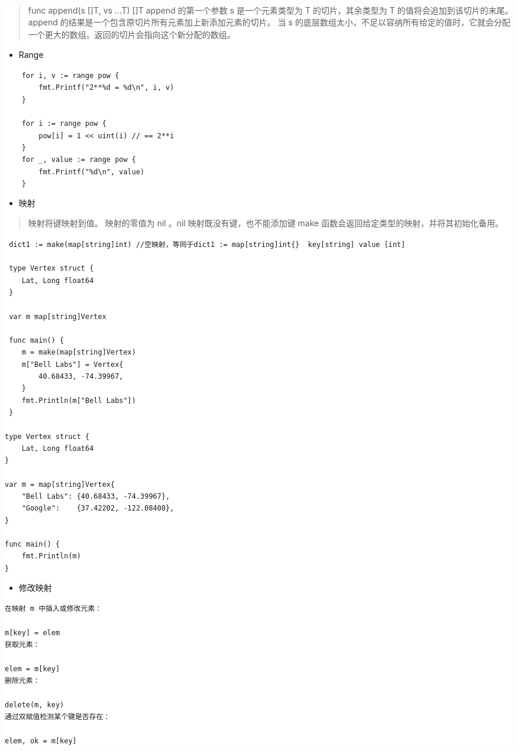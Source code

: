 > func append(s []T, vs ...T) []T
  append 的第一个参数 s 是一个元素类型为 T 的切片，其余类型为 T 的值将会追加到该切片的末尾。
  append 的结果是一个包含原切片所有元素加上新添加元素的切片。
  当 s 的底层数组太小，不足以容纳所有给定的值时，它就会分配一个更大的数组。返回的切片会指向这个新分配的数组。
- Range
``` 
    for i, v := range pow {
		fmt.Printf("2**%d = %d\n", i, v)
	}
	
	for i := range pow {
        pow[i] = 1 << uint(i) // == 2**i
    }
    for _, value := range pow {
        fmt.Printf("%d\n", value)
    }
```
- 映射
>映射将键映射到值。
 映射的零值为 nil 。nil 映射既没有键，也不能添加键
 make 函数会返回给定类型的映射，并将其初始化备用。
``` 
 dict1 := make(map[string]int) //空映射，等同于dict1 := map[string]int{}  key[string] value [int]
 
 type Vertex struct {
 	Lat, Long float64
 }
 
 var m map[string]Vertex
 
 func main() {
 	m = make(map[string]Vertex)
 	m["Bell Labs"] = Vertex{
 		40.68433, -74.39967,
 	}
 	fmt.Println(m["Bell Labs"])
 }
 
type Vertex struct {
	Lat, Long float64
}

var m = map[string]Vertex{
	"Bell Labs": {40.68433, -74.39967},
	"Google":    {37.42202, -122.08408},
}

func main() {
	fmt.Println(m)
}
```
- 修改映射
``` 
在映射 m 中插入或修改元素：

m[key] = elem
获取元素：

elem = m[key]
删除元素：

delete(m, key)
通过双赋值检测某个键是否存在：

elem, ok = m[key]
```